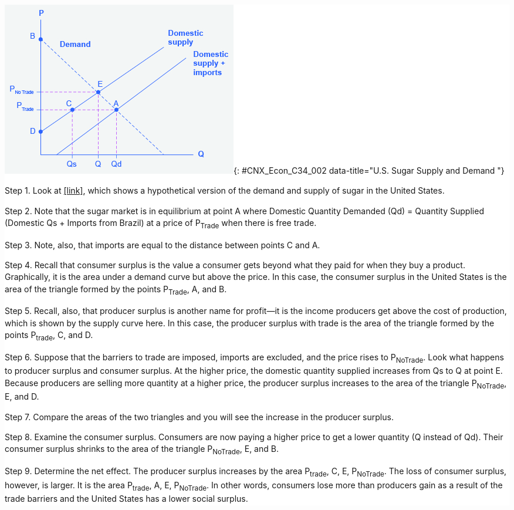 ![The graph represents the supply and demand of sugar in the U.S.](../resources/CNX_Econ_C34_002.jpg "When there is free trade, the equilibrium is at point A. When there is no trade, the equilibrium is at point E."){: #CNX_Econ_C34_002 data-title="U.S. Sugar Supply and Demand "}


Step 1. Look at [\[link\]](#CNX_Econ_C34_002), which shows a hypothetical version of the demand and supply of sugar in the United States.

Step 2. Note that the sugar market is in equilibrium at point A where Domestic Quantity Demanded (Qd) = Quantity Supplied (Domestic Qs + Imports from Brazil) at a price of P<sub>Trade</sub> when there is free trade.

Step 3. Note, also, that imports are equal to the distance between points C and A.

Step 4. Recall that consumer surplus is the value a consumer gets beyond what they paid for when they buy a product. Graphically, it is the area under a demand curve but above the price. In this case, the consumer surplus in the United States is the area of the triangle formed by the points P<sub>Trade</sub>, A, and B.

Step 5. Recall, also, that producer surplus is another name for profit—it is the income producers get above the cost of production, which is shown by the supply curve here. In this case, the producer surplus with trade is the area of the triangle formed by the points P<sub>trade</sub>, C, and D.

Step 6. Suppose that the barriers to trade are imposed, imports are excluded, and the price rises to P<sub>NoTrade</sub>. Look what happens to producer surplus and consumer surplus. At the higher price, the domestic quantity supplied increases from Qs to Q at point E. Because producers are selling more quantity at a higher price, the producer surplus increases to the area of the triangle P<sub>NoTrade</sub>, E, and D.

Step 7. Compare the areas of the two triangles and you will see the increase in the producer surplus.

Step 8. Examine the consumer surplus. Consumers are now paying a higher price to get a lower quantity (Q instead of Qd). Their consumer surplus shrinks to the area of the triangle P<sub>NoTrade</sub>, E, and B.

Step 9. Determine the net effect. The producer surplus increases by the area P<sub>trade</sub>, C, E, P<sub>NoTrade</sub>. The loss of consumer surplus, however, is larger. It is the area P<sub>trade</sub>, A, E, P<sub>NoTrade</sub>. In other words, consumers lose more than producers gain as a result of the trade barriers and the United States has a lower social surplus.

</div>


[1]: http://openstaxcollege.org/l/sugartrade